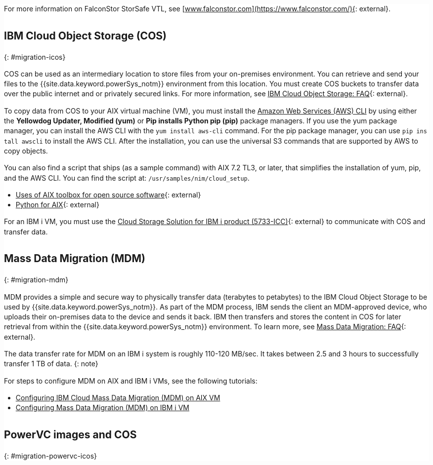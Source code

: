 For more information on FalconStor StorSafe VTL, see [www.falconstor.com](https://www.falconstor.com/){: external}.

## IBM Cloud Object Storage (COS)
{: #migration-icos}

COS can be used as an intermediary location to store files from your on-premises environment. You can retrieve and send your files to the {{site.data.keyword.powerSys_notm}} environment from this location. You must create COS buckets to transfer data over the public internet and or privately secured links. For more information, see [IBM Cloud Object Storage: FAQ](https://www.ibm.com/cloud/object-storage/faq){: external}.

To copy data from COS to your AIX virtual machine (VM), you must install the [Amazon Web Services (AWS) CLI](/docs/cloud-object-storage?topic=cloud-object-storage-aws-cli) by using either the **Yellowdog Updater, Modified (yum)** or **Pip installs Python pip (pip)** package managers. If you use the yum package manager, you can install the AWS CLI with the `yum install aws-cli` command. For the pip package manager, you can use `pip install awscli` to install the AWS CLI. After the installation, you can use the universal S3 commands that are supported by AWS to copy objects.

You can also find a script that ships (as a sample command) with AIX 7.2 TL3, or later, that simplifies the installation of yum, pip, and the AWS CLI. You can find the script at: `/usr/samples/nim/cloud_setup`.

- [Uses of AIX toolbox for open source software](https://www.ibm.com/support/pages/node/882892){: external}
- [Python for AIX](https://www.ibm.com/support/pages/node/883796){: external}

For an IBM i VM, you must use the [Cloud Storage Solution for IBM i product (5733-ICC)](https://www.ibm.com/support/pages/ibm-cloud-storage-solutions-i){: external} to communicate with COS and transfer data.

## Mass Data Migration (MDM)
{: #migration-mdm}

MDM provides a simple and secure way to physically transfer data (terabytes to petabytes) to the IBM Cloud Object Storage to be used by {{site.data.keyword.powerSys_notm}}. As part of the MDM process, IBM sends the client an MDM-approved device, who uploads their on-premises data to the device and sends it back. IBM then transfers and stores the content in COS for later retrieval from within the {{site.data.keyword.powerSys_notm}} environment. To learn more, see [Mass Data Migration: FAQ](https://www.ibm.com/cloud/mass-data-migration/faq){: external}.

The data transfer rate for MDM on an IBM i system is roughly 110-120 MB/sec. It takes between 2.5 and 3 hours to successfully transfer 1 TB of data.
{: note}

For steps to configure MDM on AIX and IBM i VMs, see the following tutorials:
- [Configuring IBM Cloud Mass Data Migration (MDM) on AIX VM](/docs/power-iaas?topic=power-iaas-configuring-mdm)
- [Configuring Mass Data Migration (MDM) on IBM i VM](/docs/power-iaas?topic=power-iaas-configuring-mass-data-migration-mdm-on-ibm-i-vm)

## PowerVC images and COS
{: #migration-powervc-icos}
